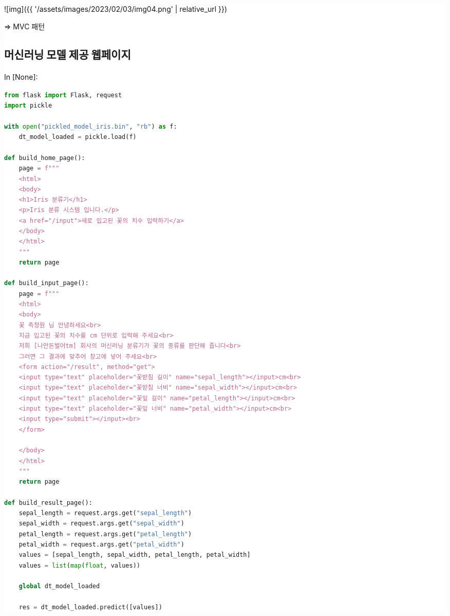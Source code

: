 </div>

![img]({{ '/assets/images/2023/02/03/img04.png' | relative_url }})

=> MVC 패턴

## 머신러닝 모델 제공 웹페이지

<div class="in_prompt">
In&nbsp;[None]:
</div>

<div class="input_area" markdown="1">

```python
from flask import Flask, request
import pickle

with open("pickled_model_iris.bin", "rb") as f:
    dt_model_loaded = pickle.load(f)

def build_home_page():
    page = f"""
    <html>
    <body>
    <h1>Iris 분류기</h1>
    <p>Iris 분류 시스템 입니다.</p>
    <a href="/input">새로 입고된 꽃의 치수 입력하기</a>
    </body>
    </html>
    """
    return page

def build_input_page():
    page = f"""
    <html>
    <body>
    꽃 측정원 님 안녕하세요<br>
    지금 입고된 꽃의 치수를 cm 단위로 입력해 주세요<br>
    저희 [나만돈벌어tm] 회사의 머신러닝 분류기가 꽃의 종류를 판단해 줍니다<br>
    그러면 그 결과에 맞추어 창고에 넣어 주세요<br>
    <form action="/result", method="get">
    <input type="text" placeholder="꽃받침 길이" name="sepal_length"></input>cm<br>
    <input type="text" placeholder="꽃받침 너비" name="sepal_width"></input>cm<br>
    <input type="text" placeholder="꽃잎 길이" name="petal_length"></input>cm<br>
    <input type="text" placeholder="꽃잎 너비" name="petal_width"></input>cm<br>
    <input type="submit"></input><br>
    </form>
    
    </body>
    </html>
    """
    return page

def build_result_page():
    sepal_length = request.args.get("sepal_length")
    sepal_width = request.args.get("sepal_width")
    petal_length = request.args.get("petal_length")
    petal_width = request.args.get("petal_width")
    values = [sepal_length, sepal_width, petal_length, petal_width]
    values = list(map(float, values))
    
    global dt_model_loaded
        
    res = dt_model_loaded.predict([values])
```